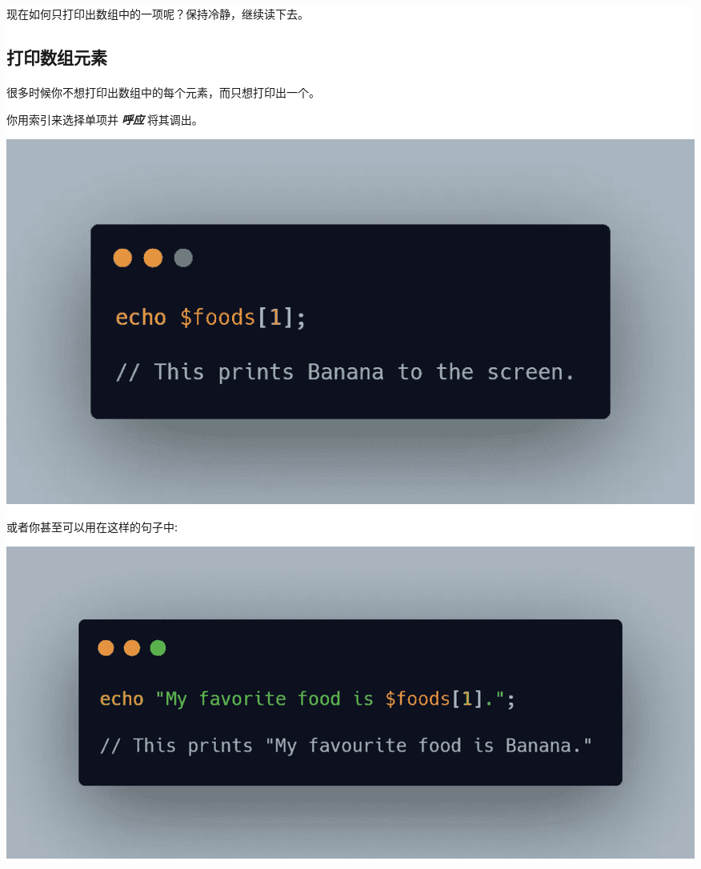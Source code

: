 现在如何只打印出数组中的一项呢？保持冷静，继续读下去。

## 打印数组元素

很多时候你不想打印出数组中的每个元素，而只想打印出一个。

你用索引来选择单项并 ***呼应*** 将其调出。

![](img/354c4c410a2588fa27d2de6323caf8e6.png)

或者你甚至可以用在这样的句子中:

![](img/88b0a2636ec54727ef27244d0af23845.png)
